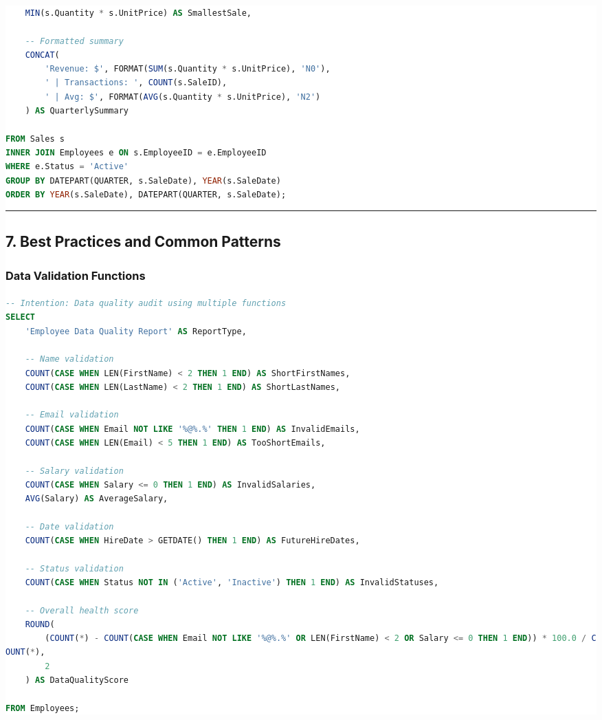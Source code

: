 ```sql
    MIN(s.Quantity * s.UnitPrice) AS SmallestSale,
    
    -- Formatted summary
    CONCAT(
        'Revenue: $', FORMAT(SUM(s.Quantity * s.UnitPrice), 'N0'),
        ' | Transactions: ', COUNT(s.SaleID),
        ' | Avg: $', FORMAT(AVG(s.Quantity * s.UnitPrice), 'N2')
    ) AS QuarterlySummary
    
FROM Sales s
INNER JOIN Employees e ON s.EmployeeID = e.EmployeeID
WHERE e.Status = 'Active'
GROUP BY DATEPART(QUARTER, s.SaleDate), YEAR(s.SaleDate)
ORDER BY YEAR(s.SaleDate), DATEPART(QUARTER, s.SaleDate);
```

---

## 7. Best Practices and Common Patterns

### Data Validation Functions

```sql
-- Intention: Data quality audit using multiple functions
SELECT 
    'Employee Data Quality Report' AS ReportType,
    
    -- Name validation
    COUNT(CASE WHEN LEN(FirstName) < 2 THEN 1 END) AS ShortFirstNames,
    COUNT(CASE WHEN LEN(LastName) < 2 THEN 1 END) AS ShortLastNames,
    
    -- Email validation
    COUNT(CASE WHEN Email NOT LIKE '%@%.%' THEN 1 END) AS InvalidEmails,
    COUNT(CASE WHEN LEN(Email) < 5 THEN 1 END) AS TooShortEmails,
    
    -- Salary validation
    COUNT(CASE WHEN Salary <= 0 THEN 1 END) AS InvalidSalaries,
    AVG(Salary) AS AverageSalary,
    
    -- Date validation
    COUNT(CASE WHEN HireDate > GETDATE() THEN 1 END) AS FutureHireDates,
    
    -- Status validation
    COUNT(CASE WHEN Status NOT IN ('Active', 'Inactive') THEN 1 END) AS InvalidStatuses,
    
    -- Overall health score
    ROUND(
        (COUNT(*) - COUNT(CASE WHEN Email NOT LIKE '%@%.%' OR LEN(FirstName) < 2 OR Salary <= 0 THEN 1 END)) * 100.0 / COUNT(*),
        2
    ) AS DataQualityScore
    
FROM Employees;
```
